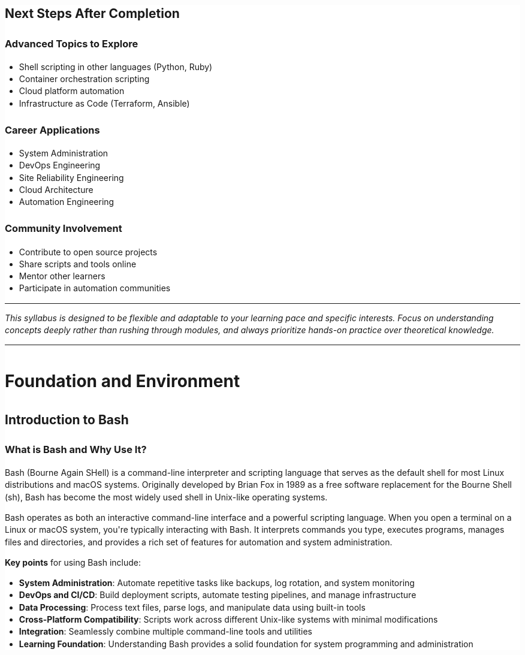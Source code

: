 
## Next Steps After Completion

### Advanced Topics to Explore

- Shell scripting in other languages (Python, Ruby)
- Container orchestration scripting
- Cloud platform automation
- Infrastructure as Code (Terraform, Ansible)

### Career Applications

- System Administration
- DevOps Engineering
- Site Reliability Engineering
- Cloud Architecture
- Automation Engineering

### Community Involvement

- Contribute to open source projects
- Share scripts and tools online
- Mentor other learners
- Participate in automation communities

---

_This syllabus is designed to be flexible and adaptable to your learning pace and specific interests. Focus on understanding concepts deeply rather than rushing through modules, and always prioritize hands-on practice over theoretical knowledge._

---

# Foundation and Environment

## Introduction to Bash

### What is Bash and Why Use It?

Bash (Bourne Again SHell) is a command-line interpreter and scripting language that serves as the default shell for most Linux distributions and macOS systems. Originally developed by Brian Fox in 1989 as a free software replacement for the Bourne Shell (sh), Bash has become the most widely used shell in Unix-like operating systems.

Bash operates as both an interactive command-line interface and a powerful scripting language. When you open a terminal on a Linux or macOS system, you're typically interacting with Bash. It interprets commands you type, executes programs, manages files and directories, and provides a rich set of features for automation and system administration.

**Key points** for using Bash include:

- **System Administration**: Automate repetitive tasks like backups, log rotation, and system monitoring
- **DevOps and CI/CD**: Build deployment scripts, automate testing pipelines, and manage infrastructure
- **Data Processing**: Process text files, parse logs, and manipulate data using built-in tools
- **Cross-Platform Compatibility**: Scripts work across different Unix-like systems with minimal modifications
- **Integration**: Seamlessly combine multiple command-line tools and utilities
- **Learning Foundation**: Understanding Bash provides a solid foundation for system programming and administration
